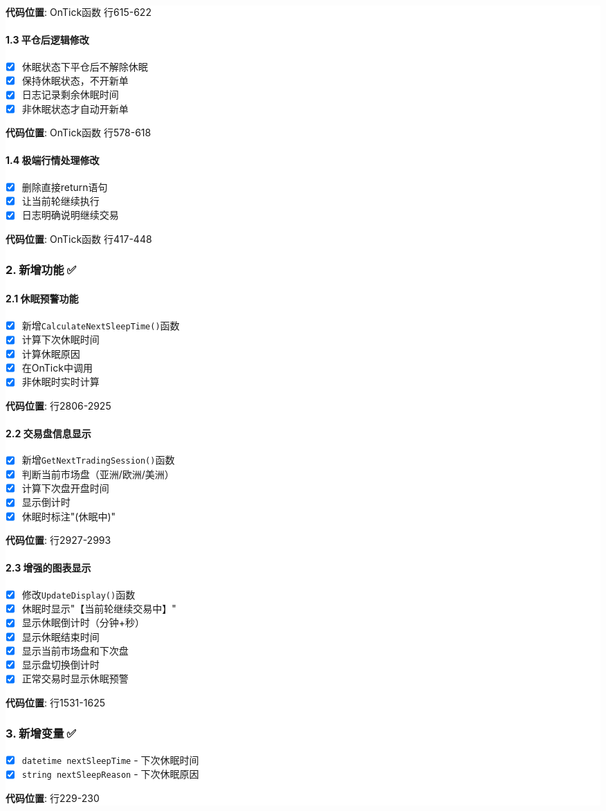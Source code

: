 **代码位置**: OnTick函数 行615-622

#### 1.3 平仓后逻辑修改
- [x] 休眠状态下平仓后不解除休眠
- [x] 保持休眠状态，不开新单
- [x] 日志记录剩余休眠时间
- [x] 非休眠状态才自动开新单

**代码位置**: OnTick函数 行578-618

#### 1.4 极端行情处理修改
- [x] 删除直接return语句
- [x] 让当前轮继续执行
- [x] 日志明确说明继续交易

**代码位置**: OnTick函数 行417-448

### 2. 新增功能 ✅

#### 2.1 休眠预警功能
- [x] 新增`CalculateNextSleepTime()`函数
- [x] 计算下次休眠时间
- [x] 计算休眠原因
- [x] 在OnTick中调用
- [x] 非休眠时实时计算

**代码位置**: 行2806-2925

#### 2.2 交易盘信息显示
- [x] 新增`GetNextTradingSession()`函数
- [x] 判断当前市场盘（亚洲/欧洲/美洲）
- [x] 计算下次盘开盘时间
- [x] 显示倒计时
- [x] 休眠时标注"(休眠中)"

**代码位置**: 行2927-2993

#### 2.3 增强的图表显示
- [x] 修改`UpdateDisplay()`函数
- [x] 休眠时显示"【当前轮继续交易中】"
- [x] 显示休眠倒计时（分钟+秒）
- [x] 显示休眠结束时间
- [x] 显示当前市场盘和下次盘
- [x] 显示盘切换倒计时
- [x] 正常交易时显示休眠预警

**代码位置**: 行1531-1625

### 3. 新增变量 ✅

- [x] `datetime nextSleepTime` - 下次休眠时间
- [x] `string nextSleepReason` - 下次休眠原因

**代码位置**: 行229-230
